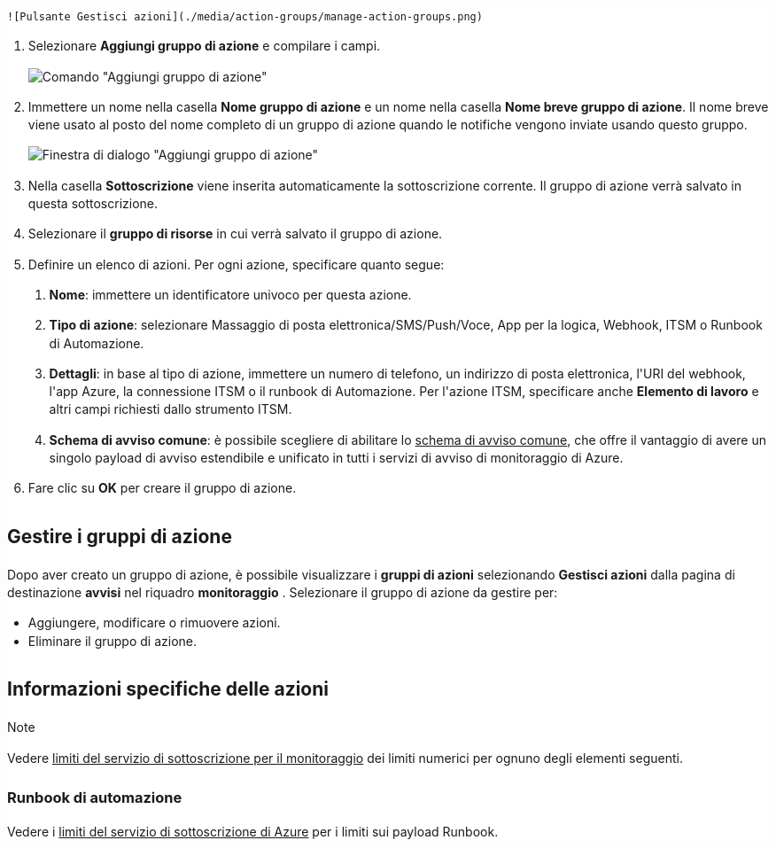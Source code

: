     ![Pulsante Gestisci azioni](./media/action-groups/manage-action-groups.png)
    
1. Selezionare **Aggiungi gruppo di azione** e compilare i campi.

    ![Comando "Aggiungi gruppo di azione"](./media/action-groups/add-action-group.png)
    
1. Immettere un nome nella casella **Nome gruppo di azione** e un nome nella casella **Nome breve gruppo di azione**. Il nome breve viene usato al posto del nome completo di un gruppo di azione quando le notifiche vengono inviate usando questo gruppo.

      ![Finestra di dialogo "Aggiungi gruppo di azione"](./media/action-groups/action-group-define.png)

1. Nella casella **Sottoscrizione** viene inserita automaticamente la sottoscrizione corrente. Il gruppo di azione verrà salvato in questa sottoscrizione.

1. Selezionare il **gruppo di risorse** in cui verrà salvato il gruppo di azione.

1. Definire un elenco di azioni. Per ogni azione, specificare quanto segue:

    1. **Nome**: immettere un identificatore univoco per questa azione.

    1. **Tipo di azione**: selezionare Massaggio di posta elettronica/SMS/Push/Voce, App per la logica, Webhook, ITSM o Runbook di Automazione.

    1. **Dettagli**: in base al tipo di azione, immettere un numero di telefono, un indirizzo di posta elettronica, l'URI del webhook, l'app Azure, la connessione ITSM o il runbook di Automazione. Per l'azione ITSM, specificare anche **Elemento di lavoro** e altri campi richiesti dallo strumento ITSM.
    
    1. **Schema di avviso comune**: è possibile scegliere di abilitare lo [schema di avviso comune](https://aka.ms/commonAlertSchemaDocs), che offre il vantaggio di avere un singolo payload di avviso estendibile e unificato in tutti i servizi di avviso di monitoraggio di Azure.

1. Fare clic su **OK** per creare il gruppo di azione.

## <a name="manage-your-action-groups"></a>Gestire i gruppi di azione

Dopo aver creato un gruppo di azione, è possibile visualizzare i **gruppi di azioni** selezionando **Gestisci azioni** dalla pagina di destinazione **avvisi** nel riquadro **monitoraggio** . Selezionare il gruppo di azione da gestire per:

* Aggiungere, modificare o rimuovere azioni.
* Eliminare il gruppo di azione.

## <a name="action-specific-information"></a>Informazioni specifiche delle azioni

> [!NOTE]
> Vedere [limiti del servizio di sottoscrizione per il monitoraggio](https://docs.microsoft.com/azure/azure-resource-manager/management/azure-subscription-service-limits#azure-monitor-limits) dei limiti numerici per ognuno degli elementi seguenti.  

### <a name="automation-runbook"></a>Runbook di automazione
Vedere i [limiti del servizio di sottoscrizione di Azure](../../azure-resource-manager/management/azure-subscription-service-limits.md) per i limiti sui payload Runbook.
